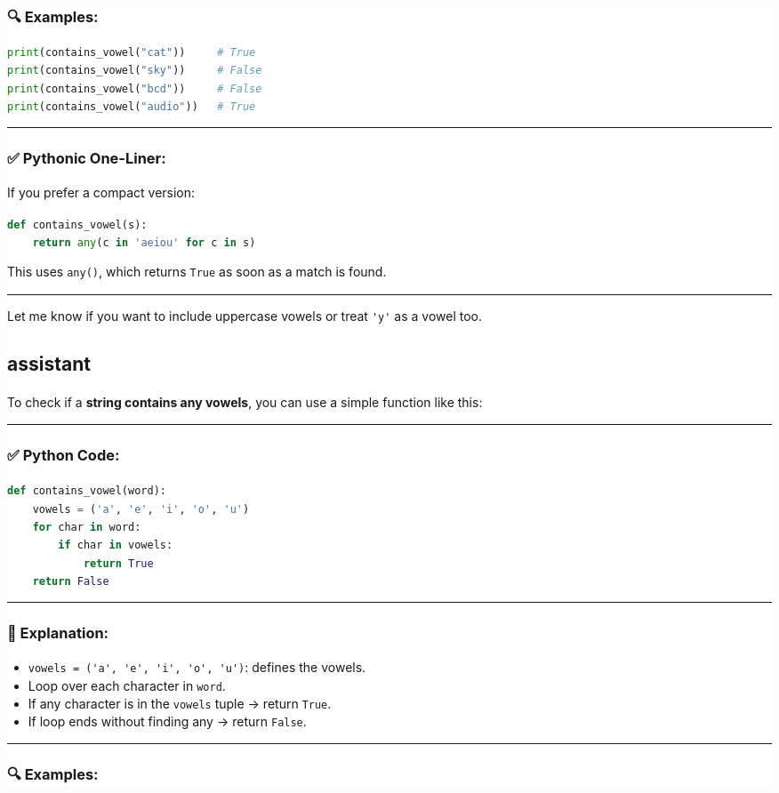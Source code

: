 
### 🔍 Examples:

```python
print(contains_vowel("cat"))     # True
print(contains_vowel("sky"))     # False
print(contains_vowel("bcd"))     # False
print(contains_vowel("audio"))   # True
```

---

### ✅ Pythonic One-Liner:

If you prefer a compact version:

```python
def contains_vowel(s):
    return any(c in 'aeiou' for c in s)
```

This uses `any()`, which returns `True` as soon as a match is found.

---

Let me know if you want to include uppercase vowels or treat `'y'` as a vowel too.
## assistant
To check if a **string contains any vowels**, you can use a simple function like this:

---

### ✅ Python Code:

```python
def contains_vowel(word):
    vowels = ('a', 'e', 'i', 'o', 'u')
    for char in word:
        if char in vowels:
            return True
    return False
```

---

### 🧠 Explanation:

- `vowels = ('a', 'e', 'i', 'o', 'u')`: defines the vowels.
- Loop over each character in `word`.
- If any character is in the `vowels` tuple → return `True`.
- If loop ends without finding any → return `False`.

---

### 🔍 Examples:
